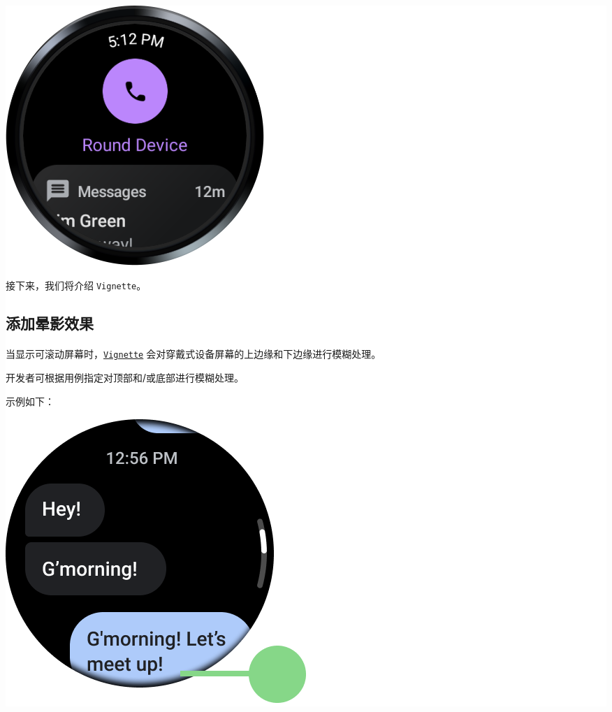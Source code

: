 ![time_text_1.png](./images/compose_for_wear_os/time_text_1.png)

接下来，我们将介绍 `Vignette`。

## 添加晕影效果

当显示可滚动屏幕时，[`Vignette`](https://developer.android.com/reference/kotlin/androidx/wear/compose/material/package-summary?hl=zh-cn#Vignette(androidx.wear.compose.material.VignettePosition,androidx.compose.ui.Modifier)) 会对穿戴式设备屏幕的上边缘和下边缘进行模糊处理。

开发者可根据用例指定对顶部和/或底部进行模糊处理。

示例如下：

![vignette_1.png](./images/compose_for_wear_os/vignette_1.png)
